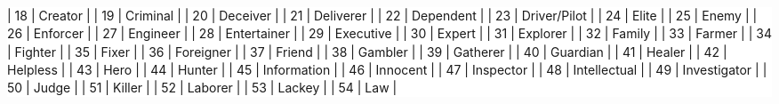 | 18         | Creator            |
| 19         | Criminal           |
| 20         | Deceiver           |
| 21         | Deliverer          |
| 22         | Dependent          |
| 23         | Driver/Pilot       |
| 24         | Elite              |
| 25         | Enemy              |
| 26         | Enforcer           |
| 27         | Engineer           |
| 28         | Entertainer        |
| 29         | Executive          |
| 30         | Expert             |
| 31         | Explorer           |
| 32         | Family             |
| 33         | Farmer             |
| 34         | Fighter            |
| 35         | Fixer              |
| 36         | Foreigner          |
| 37         | Friend             |
| 38         | Gambler            |
| 39         | Gatherer           |
| 40         | Guardian           |
| 41         | Healer             |
| 42         | Helpless           |
| 43         | Hero               |
| 44         | Hunter             |
| 45         | Information        |
| 46         | Innocent           |
| 47         | Inspector          |
| 48         | Intellectual       |
| 49         | Investigator       |
| 50         | Judge              |
| 51         | Killer             |
| 52         | Laborer            |
| 53         | Lackey             |
| 54         | Law                |
